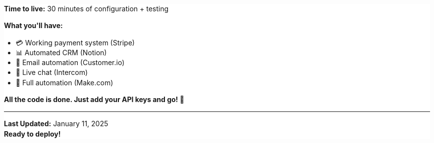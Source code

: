 **Time to live:** 30 minutes of configuration + testing

**What you'll have:**
- 💳 Working payment system (Stripe)
- 📊 Automated CRM (Notion)
- 🤖 Email automation (Customer.io)
- 💬 Live chat (Intercom)
- 🔄 Full automation (Make.com)

**All the code is done. Just add your API keys and go! 🚀**

---

**Last Updated:** January 11, 2025  
**Ready to deploy!**


